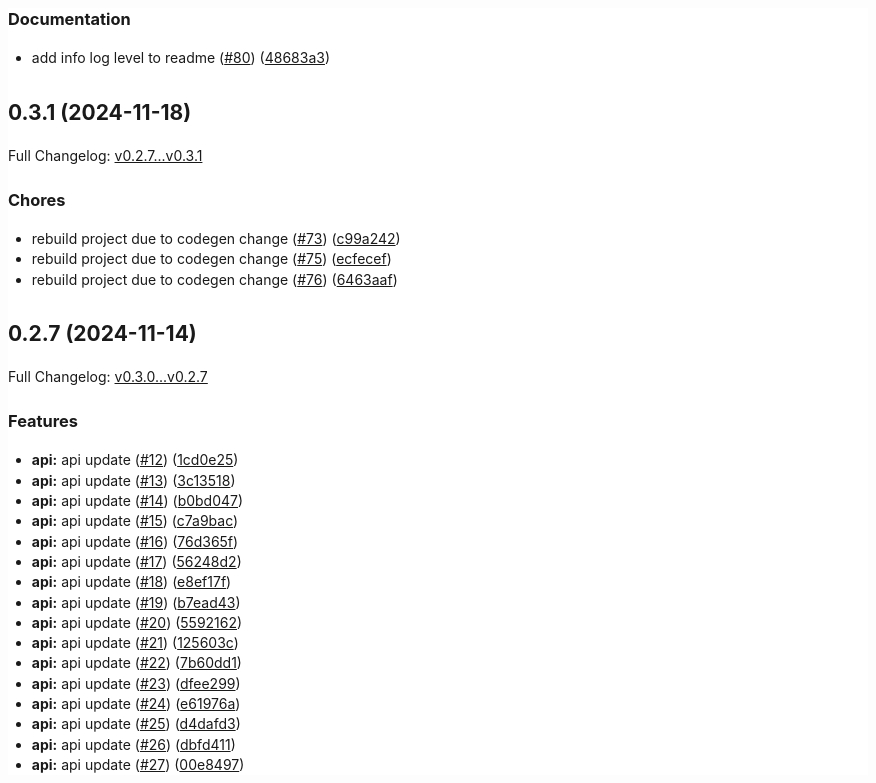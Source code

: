 
### Documentation

* add info log level to readme ([#80](https://github.com/lastmile-ai/lastmile-python/issues/80)) ([48683a3](https://github.com/lastmile-ai/lastmile-python/commit/48683a30c9c7cfefeb854e61ab4df23e7890dd08))

## 0.3.1 (2024-11-18)

Full Changelog: [v0.2.7...v0.3.1](https://github.com/lastmile-ai/lastmile-python/compare/v0.2.7...v0.3.1)

### Chores

* rebuild project due to codegen change ([#73](https://github.com/lastmile-ai/lastmile-python/issues/73)) ([c99a242](https://github.com/lastmile-ai/lastmile-python/commit/c99a24250f0cc8171de0a9a1be293b07a661da44))
* rebuild project due to codegen change ([#75](https://github.com/lastmile-ai/lastmile-python/issues/75)) ([ecfecef](https://github.com/lastmile-ai/lastmile-python/commit/ecfecef3d8341b397a38a3db0d9151b3231ce652))
* rebuild project due to codegen change ([#76](https://github.com/lastmile-ai/lastmile-python/issues/76)) ([6463aaf](https://github.com/lastmile-ai/lastmile-python/commit/6463aaf36f3ab3e3f180a00b0d523a300eb531f1))

## 0.2.7 (2024-11-14)

Full Changelog: [v0.3.0...v0.2.7](https://github.com/lastmile-ai/lastmile-python/compare/v0.3.0...v0.2.7)

### Features

* **api:** api update ([#12](https://github.com/lastmile-ai/lastmile-python/issues/12)) ([1cd0e25](https://github.com/lastmile-ai/lastmile-python/commit/1cd0e25bfe9098ae616f304f5fc4bbfe7b07ac9d))
* **api:** api update ([#13](https://github.com/lastmile-ai/lastmile-python/issues/13)) ([3c13518](https://github.com/lastmile-ai/lastmile-python/commit/3c13518ea1579bc493ad4a115609884165b4d722))
* **api:** api update ([#14](https://github.com/lastmile-ai/lastmile-python/issues/14)) ([b0bd047](https://github.com/lastmile-ai/lastmile-python/commit/b0bd047fe47fff2684aa0c5cb828bfe3ed4c2bee))
* **api:** api update ([#15](https://github.com/lastmile-ai/lastmile-python/issues/15)) ([c7a9bac](https://github.com/lastmile-ai/lastmile-python/commit/c7a9bac766b7c64cc3fafcc48b5340c835ed7cee))
* **api:** api update ([#16](https://github.com/lastmile-ai/lastmile-python/issues/16)) ([76d365f](https://github.com/lastmile-ai/lastmile-python/commit/76d365f6fa238843f1bc07d47f957048ffbbf5bf))
* **api:** api update ([#17](https://github.com/lastmile-ai/lastmile-python/issues/17)) ([56248d2](https://github.com/lastmile-ai/lastmile-python/commit/56248d2dd1924a98c97c1fbfec442e314851b3f9))
* **api:** api update ([#18](https://github.com/lastmile-ai/lastmile-python/issues/18)) ([e8ef17f](https://github.com/lastmile-ai/lastmile-python/commit/e8ef17f4d8e28647ab939adcc182da7b5e582729))
* **api:** api update ([#19](https://github.com/lastmile-ai/lastmile-python/issues/19)) ([b7ead43](https://github.com/lastmile-ai/lastmile-python/commit/b7ead435ef06cb7bc2257fc0071cd22a2ad41993))
* **api:** api update ([#20](https://github.com/lastmile-ai/lastmile-python/issues/20)) ([5592162](https://github.com/lastmile-ai/lastmile-python/commit/55921626bec2884ca5b6592d0cc2896bb5df5f32))
* **api:** api update ([#21](https://github.com/lastmile-ai/lastmile-python/issues/21)) ([125603c](https://github.com/lastmile-ai/lastmile-python/commit/125603caf869b557319cdaea095769823bc61621))
* **api:** api update ([#22](https://github.com/lastmile-ai/lastmile-python/issues/22)) ([7b60dd1](https://github.com/lastmile-ai/lastmile-python/commit/7b60dd1a4e28d6e7feaa88c0fac5f3a1be8d87fb))
* **api:** api update ([#23](https://github.com/lastmile-ai/lastmile-python/issues/23)) ([dfee299](https://github.com/lastmile-ai/lastmile-python/commit/dfee299be547de0e555e31c42791dd330d03be09))
* **api:** api update ([#24](https://github.com/lastmile-ai/lastmile-python/issues/24)) ([e61976a](https://github.com/lastmile-ai/lastmile-python/commit/e61976a75aaee2c89a5d8eb1da8bddb99919e567))
* **api:** api update ([#25](https://github.com/lastmile-ai/lastmile-python/issues/25)) ([d4dafd3](https://github.com/lastmile-ai/lastmile-python/commit/d4dafd327528f2f776eb82866b0fc2477a41dd52))
* **api:** api update ([#26](https://github.com/lastmile-ai/lastmile-python/issues/26)) ([dbfd411](https://github.com/lastmile-ai/lastmile-python/commit/dbfd411b51874a74ba72dcf76e31cc9a2c298ac8))
* **api:** api update ([#27](https://github.com/lastmile-ai/lastmile-python/issues/27)) ([00e8497](https://github.com/lastmile-ai/lastmile-python/commit/00e8497d87eeed272faa0d89914016bf7e823d63))